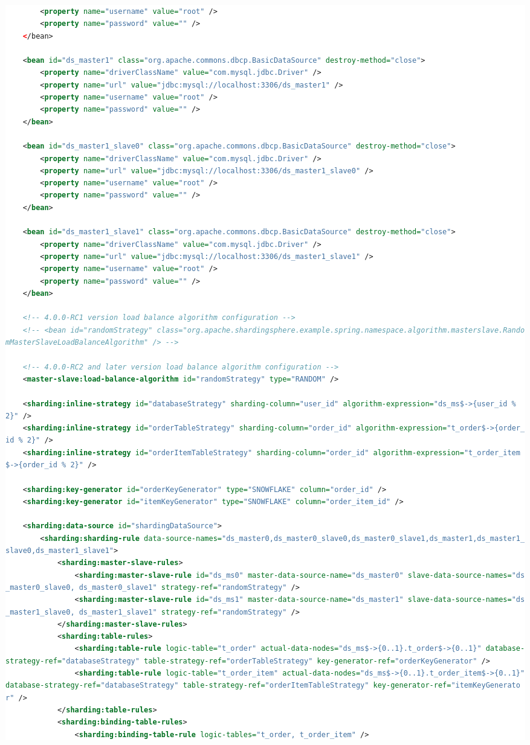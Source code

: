 ```xml
        <property name="username" value="root" />
        <property name="password" value="" />
    </bean>

    <bean id="ds_master1" class="org.apache.commons.dbcp.BasicDataSource" destroy-method="close">
        <property name="driverClassName" value="com.mysql.jdbc.Driver" />
        <property name="url" value="jdbc:mysql://localhost:3306/ds_master1" />
        <property name="username" value="root" />
        <property name="password" value="" />
    </bean>

    <bean id="ds_master1_slave0" class="org.apache.commons.dbcp.BasicDataSource" destroy-method="close">
        <property name="driverClassName" value="com.mysql.jdbc.Driver" />
        <property name="url" value="jdbc:mysql://localhost:3306/ds_master1_slave0" />
        <property name="username" value="root" />
        <property name="password" value="" />
    </bean>

    <bean id="ds_master1_slave1" class="org.apache.commons.dbcp.BasicDataSource" destroy-method="close">
        <property name="driverClassName" value="com.mysql.jdbc.Driver" />
        <property name="url" value="jdbc:mysql://localhost:3306/ds_master1_slave1" />
        <property name="username" value="root" />
        <property name="password" value="" />
    </bean>

    <!-- 4.0.0-RC1 version load balance algorithm configuration -->
    <!-- <bean id="randomStrategy" class="org.apache.shardingsphere.example.spring.namespace.algorithm.masterslave.RandomMasterSlaveLoadBalanceAlgorithm" /> -->

    <!-- 4.0.0-RC2 and later version load balance algorithm configuration -->
    <master-slave:load-balance-algorithm id="randomStrategy" type="RANDOM" />

    <sharding:inline-strategy id="databaseStrategy" sharding-column="user_id" algorithm-expression="ds_ms$->{user_id % 2}" />
    <sharding:inline-strategy id="orderTableStrategy" sharding-column="order_id" algorithm-expression="t_order$->{order_id % 2}" />
    <sharding:inline-strategy id="orderItemTableStrategy" sharding-column="order_id" algorithm-expression="t_order_item$->{order_id % 2}" />

    <sharding:key-generator id="orderKeyGenerator" type="SNOWFLAKE" column="order_id" />
    <sharding:key-generator id="itemKeyGenerator" type="SNOWFLAKE" column="order_item_id" />

    <sharding:data-source id="shardingDataSource">
        <sharding:sharding-rule data-source-names="ds_master0,ds_master0_slave0,ds_master0_slave1,ds_master1,ds_master1_slave0,ds_master1_slave1">
            <sharding:master-slave-rules>
                <sharding:master-slave-rule id="ds_ms0" master-data-source-name="ds_master0" slave-data-source-names="ds_master0_slave0, ds_master0_slave1" strategy-ref="randomStrategy" />
                <sharding:master-slave-rule id="ds_ms1" master-data-source-name="ds_master1" slave-data-source-names="ds_master1_slave0, ds_master1_slave1" strategy-ref="randomStrategy" />
            </sharding:master-slave-rules>
            <sharding:table-rules>
                <sharding:table-rule logic-table="t_order" actual-data-nodes="ds_ms$->{0..1}.t_order$->{0..1}" database-strategy-ref="databaseStrategy" table-strategy-ref="orderTableStrategy" key-generator-ref="orderKeyGenerator" />
                <sharding:table-rule logic-table="t_order_item" actual-data-nodes="ds_ms$->{0..1}.t_order_item$->{0..1}" database-strategy-ref="databaseStrategy" table-strategy-ref="orderItemTableStrategy" key-generator-ref="itemKeyGenerator" />
            </sharding:table-rules>
            <sharding:binding-table-rules>
                <sharding:binding-table-rule logic-tables="t_order, t_order_item" />
```